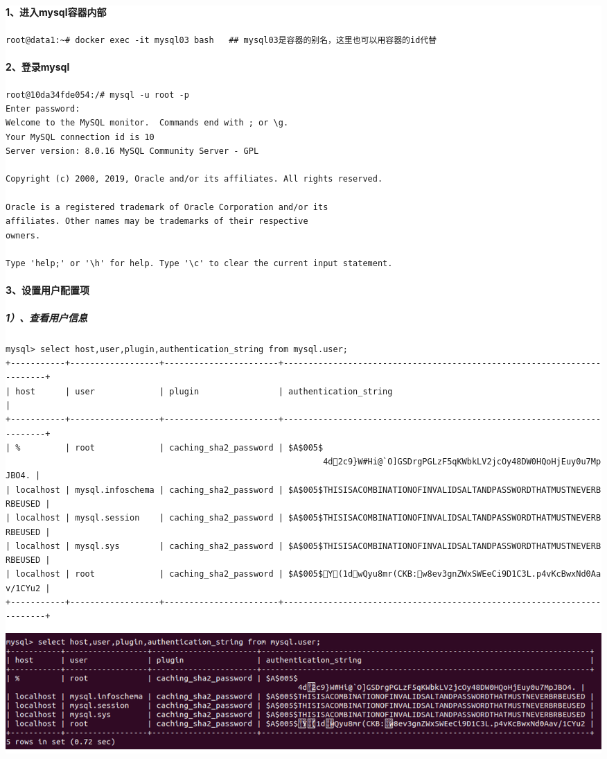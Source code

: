 #### 1、进入mysql容器内部

```shell
root@data1:~# docker exec -it mysql03 bash   ## mysql03是容器的别名，这里也可以用容器的id代替
```

#### 2、登录mysql

```shell
root@10da34fde054:/# mysql -u root -p
Enter password: 
Welcome to the MySQL monitor.  Commands end with ; or \g.
Your MySQL connection id is 10
Server version: 8.0.16 MySQL Community Server - GPL

Copyright (c) 2000, 2019, Oracle and/or its affiliates. All rights reserved.

Oracle is a registered trademark of Oracle Corporation and/or its
affiliates. Other names may be trademarks of their respective
owners.

Type 'help;' or '\h' for help. Type '\c' to clear the current input statement.
```

#### 3、设置用户配置项

##### 1）、查看用户信息
```mysql
mysql> select host,user,plugin,authentication_string from mysql.user;
+-----------+------------------+-----------------------+------------------------------------------------------------------------+
| host      | user             | plugin                | authentication_string                                                  |
+-----------+------------------+-----------------------+------------------------------------------------------------------------+
| %         | root             | caching_sha2_password | $A$005$
                                                                4d2c9}W#Hi@`O]GSDrgPGLzF5qKWbkLV2jcOy48DW0HQoHjEuy0u7MpJBO4. |
| localhost | mysql.infoschema | caching_sha2_password | $A$005$THISISACOMBINATIONOFINVALIDSALTANDPASSWORDTHATMUSTNEVERBRBEUSED |
| localhost | mysql.session    | caching_sha2_password | $A$005$THISISACOMBINATIONOFINVALIDSALTANDPASSWORDTHATMUSTNEVERBRBEUSED |
| localhost | mysql.sys        | caching_sha2_password | $A$005$THISISACOMBINATIONOFINVALIDSALTANDPASSWORDTHATMUSTNEVERBRBEUSED |
| localhost | root             | caching_sha2_password | $A$005$Y(1dwQyu8mr(CKB:w8ev3gnZWxSWEeCi9D1C3L.p4vKcBwxNd0Aav/1CYu2 |
+-----------+------------------+-----------------------+------------------------------------------------------------------------+
```

![](IMG/微信截图_20190508215233.png)
